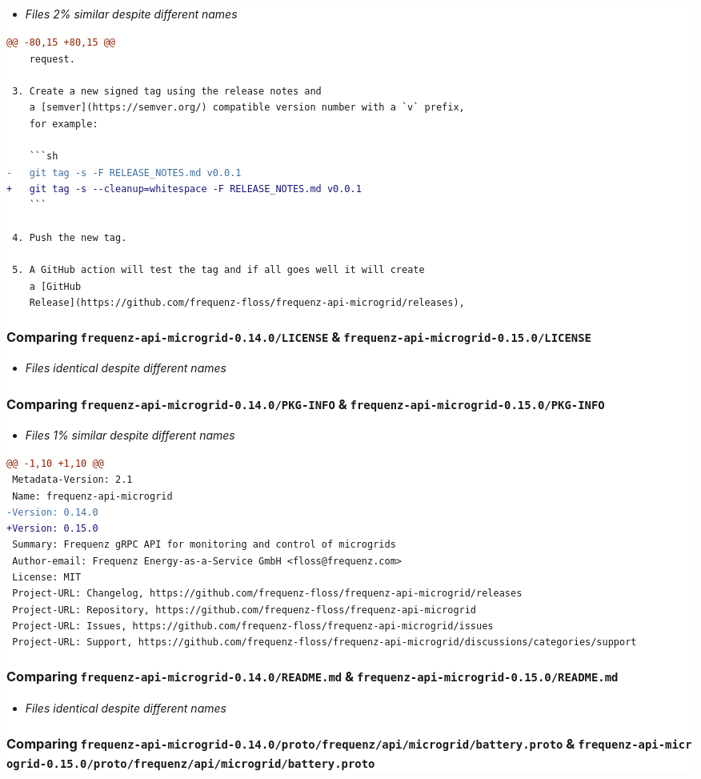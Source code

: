  * *Files 2% similar despite different names*

```diff
@@ -80,15 +80,15 @@
    request.
 
 3. Create a new signed tag using the release notes and
    a [semver](https://semver.org/) compatible version number with a `v` prefix,
    for example:
 
    ```sh
-   git tag -s -F RELEASE_NOTES.md v0.0.1
+   git tag -s --cleanup=whitespace -F RELEASE_NOTES.md v0.0.1
    ```
 
 4. Push the new tag.
 
 5. A GitHub action will test the tag and if all goes well it will create
    a [GitHub
    Release](https://github.com/frequenz-floss/frequenz-api-microgrid/releases),
```

### Comparing `frequenz-api-microgrid-0.14.0/LICENSE` & `frequenz-api-microgrid-0.15.0/LICENSE`

 * *Files identical despite different names*

### Comparing `frequenz-api-microgrid-0.14.0/PKG-INFO` & `frequenz-api-microgrid-0.15.0/PKG-INFO`

 * *Files 1% similar despite different names*

```diff
@@ -1,10 +1,10 @@
 Metadata-Version: 2.1
 Name: frequenz-api-microgrid
-Version: 0.14.0
+Version: 0.15.0
 Summary: Frequenz gRPC API for monitoring and control of microgrids
 Author-email: Frequenz Energy-as-a-Service GmbH <floss@frequenz.com>
 License: MIT
 Project-URL: Changelog, https://github.com/frequenz-floss/frequenz-api-microgrid/releases
 Project-URL: Repository, https://github.com/frequenz-floss/frequenz-api-microgrid
 Project-URL: Issues, https://github.com/frequenz-floss/frequenz-api-microgrid/issues
 Project-URL: Support, https://github.com/frequenz-floss/frequenz-api-microgrid/discussions/categories/support
```

### Comparing `frequenz-api-microgrid-0.14.0/README.md` & `frequenz-api-microgrid-0.15.0/README.md`

 * *Files identical despite different names*

### Comparing `frequenz-api-microgrid-0.14.0/proto/frequenz/api/microgrid/battery.proto` & `frequenz-api-microgrid-0.15.0/proto/frequenz/api/microgrid/battery.proto`
